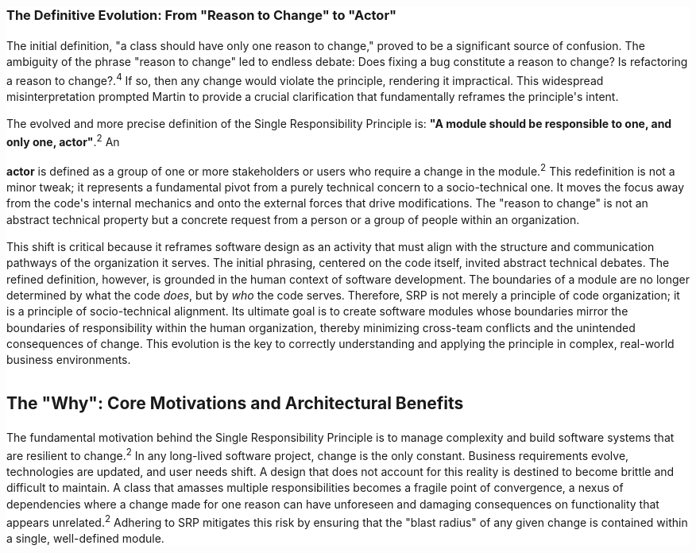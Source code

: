 ### The Definitive Evolution: From "Reason to Change" to "Actor"

The initial definition, "a class should have only one reason to change,"
proved to be a significant source of confusion. The ambiguity of the
phrase "reason to change" led to endless debate: Does fixing a bug
constitute a reason to change? Is refactoring a reason to
change?.<sup>4</sup> If so, then any change would violate the principle,
rendering it impractical. This widespread misinterpretation prompted
Martin to provide a crucial clarification that fundamentally reframes
the principle's intent.

The evolved and more precise definition of the Single Responsibility
Principle is: **"A module should be responsible to one, and only one,
actor"**.<sup>2</sup> An

**actor** is defined as a group of one or more stakeholders or users who
require a change in the module.<sup>2</sup> This redefinition is not a
minor tweak; it represents a fundamental pivot from a purely technical
concern to a socio-technical one. It moves the focus away from the
code's internal mechanics and onto the external forces that drive
modifications. The "reason to change" is not an abstract technical
property but a concrete request from a person or a group of people
within an organization.

This shift is critical because it reframes software design as an
activity that must align with the structure and communication pathways
of the organization it serves. The initial phrasing, centered on the
code itself, invited abstract technical debates. The refined definition,
however, is grounded in the human context of software development. The
boundaries of a module are no longer determined by what the code *does*,
but by *who* the code serves. Therefore, SRP is not merely a principle
of code organization; it is a principle of socio-technical alignment.
Its ultimate goal is to create software modules whose boundaries mirror
the boundaries of responsibility within the human organization, thereby
minimizing cross-team conflicts and the unintended consequences of
change. This evolution is the key to correctly understanding and
applying the principle in complex, real-world business environments.

## The "Why": Core Motivations and Architectural Benefits

The fundamental motivation behind the Single Responsibility Principle is
to manage complexity and build software systems that are resilient to
change.<sup>2</sup> In any long-lived software project, change is the
only constant. Business requirements evolve, technologies are updated,
and user needs shift. A design that does not account for this reality is
destined to become brittle and difficult to maintain. A class that
amasses multiple responsibilities becomes a fragile point of
convergence, a nexus of dependencies where a change made for one reason
can have unforeseen and damaging consequences on functionality that
appears unrelated.<sup>2</sup> Adhering to SRP mitigates this risk by
ensuring that the "blast radius" of any given change is contained within
a single, well-defined module.
